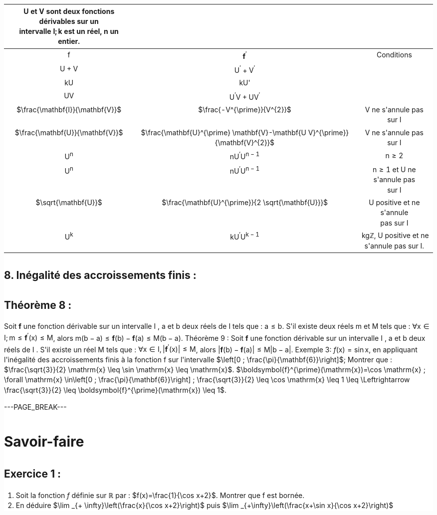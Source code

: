 
| U et V sont deux fonctions dérivables sur un <br> intervalle $\mathbf{I} ; \mathbf{k}$ est un réel, $\mathbf{n}$ un entier. |  |  |
| :--: | :--: | :--: |
| f | $\mathbf{f}^{\prime}$ | Conditions |
| $\mathrm{U}+\mathrm{V}$ | $\mathrm{U}^{\prime}+\mathrm{V}^{\prime}$ |  |
| kU | kU' |  |
| UV | $\mathrm{U}^{\prime} \mathrm{V}+\mathrm{UV}^{\prime}$ |  |
| $\frac{\mathbf{I}}{\mathbf{V}}$ | $\frac{-V^{\prime}}{V^{2}}$ | V ne s'annule pas sur I |
| $\frac{\mathbf{U}}{\mathbf{V}}$ | $\frac{\mathbf{U}^{\prime} \mathbf{V}-\mathbf{U V}^{\prime}}{\mathbf{V}^{2}}$ | V ne s'annule pas sur I |
| $\mathrm{U}^{\mathrm{n}}$ | $\mathrm{nU}^{\prime} \mathrm{U}^{\mathrm{n}-1}$ | $\mathrm{n} \geq 2$ |
| $\mathrm{U}^{\mathrm{n}}$ | $\mathrm{nU}^{\prime} \mathrm{U}^{\mathrm{n}-1}$ | $\mathrm{n} \geq 1$ et U ne s'annule pas <br> sur I |
| $\sqrt{\mathbf{U}}$ | $\frac{\mathbf{U}^{\prime}}{2 \sqrt{\mathbf{U}}}$ | U positive et ne s'annule <br> pas sur I |
| $\mathrm{U}^{\mathrm{k}}$ | $\mathrm{kU}^{\prime} \mathrm{U}^{\mathrm{k}-1}$ | $\mathrm{~kg} \mathbb{Z}$, U positive et ne <br> s'annule pas sur I. |

## 8. Inégalité des accroissements finis :

## Théorème 8 :

Soit $\boldsymbol{f}$ une fonction dérivable sur un intervalle I , a et b deux réels de I tels que : $\mathrm{a} \leq \mathrm{b}$. S'il existe deux réels m et M tels que : $\forall \mathrm{x} \in \mathrm{I} ; \mathrm{m} \leq \boldsymbol{f}^{\prime}(\mathrm{x}) \leq \mathrm{M}$, alors $\mathrm{m}(\mathrm{b}-\mathrm{a}) \leq \boldsymbol{f}(\mathrm{b})-\boldsymbol{f}(\mathrm{a}) \leq \mathrm{M}(\mathrm{b}-\mathrm{a})$.
Théorème 9 :
Soit $\boldsymbol{f}$ une fonction dérivable sur un intervalle I , a et b deux réels de I .
S'il existe un réel M tels que : $\forall \mathrm{x} \in \mathrm{I},\left|\boldsymbol{f}^{\prime}(\mathrm{x})\right| \leq \mathrm{M}$, alors $|\boldsymbol{f}(\mathrm{b})-\boldsymbol{f}(\mathrm{a})| \leq \mathrm{M}|\mathrm{b}-\mathrm{a}|$.
Exemple 3:
$f(\mathrm{x})=\sin \mathrm{x}$, en appliquant l'inégalité des accroissements finis à la fonction f sur l'intervalle $\left[0 ; \frac{\pi}{\mathbf{6}}\right]$;
Montrer que : $\frac{\sqrt{3}}{2} \mathrm{x} \leq \sin \mathrm{x} \leq \mathrm{x}$.
$\boldsymbol{f}^{\prime}(\mathrm{x})=\cos \mathrm{x} ; \forall \mathrm{x} \in\left[0 ; \frac{\pi}{\mathbf{6}}\right] ; \frac{\sqrt{3}}{2} \leq \cos \mathrm{x} \leq 1 \leq \Leftrightarrow \frac{\sqrt{3}}{2} \leq \boldsymbol{f}^{\prime}(\mathrm{x}) \leq 1$.

---PAGE_BREAK---

# Savoir-faire 

## Exercice 1 :

1) Soit la fonction $f$ définie sur $\mathbb{R}$ par : $f(x)=\frac{1}{\cos x+2}$. Montrer que f est bornée.
2) En déduire $\lim _{+ \infty}\left(\frac{x}{\cos x+2}\right)$ puis $\lim _{+\infty}\left(\frac{x+\sin x}{\cos x+2}\right)$
